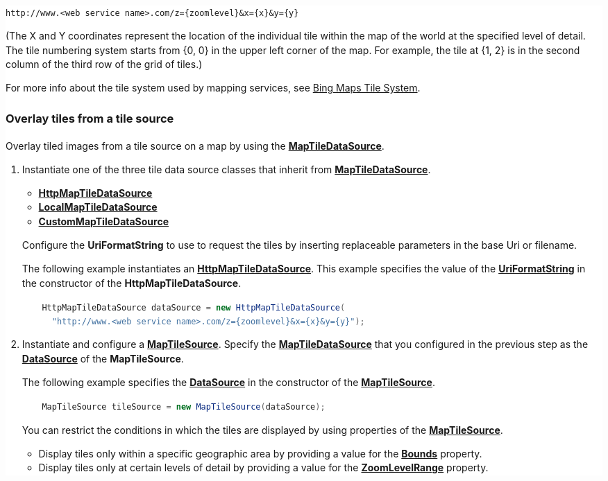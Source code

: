 ```syntax
http://www.<web service name>.com/z={zoomlevel}&x={x}&y={y}
```

(The X and Y coordinates represent the location of the individual tile within the map of the world at the specified level of detail. The tile numbering system starts from {0, 0} in the upper left corner of the map. For example, the tile at {1, 2} is in the second column of the third row of the grid of tiles.)

For more info about the tile system used by mapping services, see [Bing Maps Tile System](/bingmaps/articles/bing-maps-tile-system).

### Overlay tiles from a tile source

Overlay tiled images from a tile source on a map by using the [**MapTileDataSource**](/uwp/api/Windows.UI.Xaml.Controls.Maps.MapTileDataSource).

1.  Instantiate one of the three tile data source classes that inherit from [**MapTileDataSource**](/uwp/api/Windows.UI.Xaml.Controls.Maps.MapTileDataSource).

    -   [**HttpMapTileDataSource**](/uwp/api/Windows.UI.Xaml.Controls.Maps.HttpMapTileDataSource)
    -   [**LocalMapTileDataSource**](/uwp/api/Windows.UI.Xaml.Controls.Maps.LocalMapTileDataSource)
    -   [**CustomMapTileDataSource**](/uwp/api/Windows.UI.Xaml.Controls.Maps.CustomMapTileDataSource)

    Configure the **UriFormatString** to use to request the tiles by inserting replaceable parameters in the base Uri or filename.

    The following example instantiates an [**HttpMapTileDataSource**](/uwp/api/Windows.UI.Xaml.Controls.Maps.HttpMapTileDataSource). This example specifies the value of the [**UriFormatString**](/uwp/api/windows.ui.xaml.controls.maps.httpmaptiledatasource.uriformatstring) in the constructor of the **HttpMapTileDataSource**.

    ```csharp
        HttpMapTileDataSource dataSource = new HttpMapTileDataSource(
          "http://www.<web service name>.com/z={zoomlevel}&x={x}&y={y}");
    ```

2.  Instantiate and configure a [**MapTileSource**](/uwp/api/Windows.UI.Xaml.Controls.Maps.MapTileSource). Specify the [**MapTileDataSource**](/uwp/api/Windows.UI.Xaml.Controls.Maps.MapTileDataSource) that you configured in the previous step as the [**DataSource**](/uwp/api/windows.ui.xaml.controls.maps.maptilesource.datasource) of the **MapTileSource**.

    The following example specifies the [**DataSource**](/uwp/api/windows.ui.xaml.controls.maps.maptilesource.datasource) in the constructor of the [**MapTileSource**](/uwp/api/Windows.UI.Xaml.Controls.Maps.MapTileSource).

    ```csharp
        MapTileSource tileSource = new MapTileSource(dataSource);
    ```

    You can restrict the conditions in which the tiles are displayed by using properties of the [**MapTileSource**](/uwp/api/Windows.UI.Xaml.Controls.Maps.MapTileSource).

    -   Display tiles only within a specific geographic area by providing a value for the [**Bounds**](/uwp/api/windows.ui.xaml.controls.maps.maptilesource.bounds) property.
    -   Display tiles only at certain levels of detail by providing a value for the [**ZoomLevelRange**](/uwp/api/windows.ui.xaml.controls.maps.maptilesource.zoomlevelrange) property.
